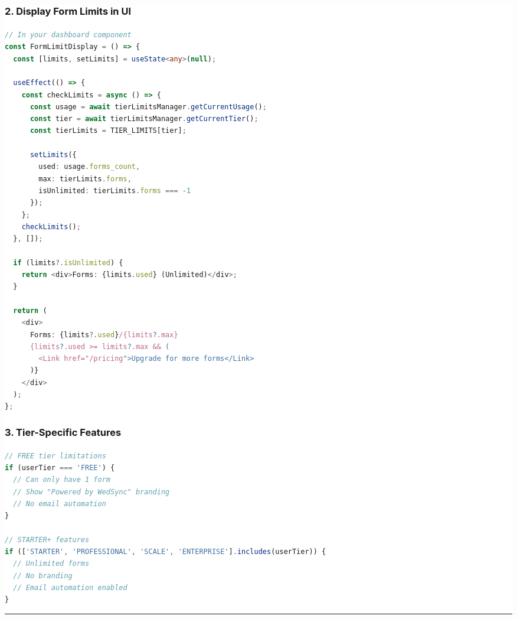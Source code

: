 ### 2. Display Form Limits in UI

```typescript
// In your dashboard component
const FormLimitDisplay = () => {
  const [limits, setLimits] = useState<any>(null);
  
  useEffect(() => {
    const checkLimits = async () => {
      const usage = await tierLimitsManager.getCurrentUsage();
      const tier = await tierLimitsManager.getCurrentTier();
      const tierLimits = TIER_LIMITS[tier];
      
      setLimits({
        used: usage.forms_count,
        max: tierLimits.forms,
        isUnlimited: tierLimits.forms === -1
      });
    };
    checkLimits();
  }, []);
  
  if (limits?.isUnlimited) {
    return <div>Forms: {limits.used} (Unlimited)</div>;
  }
  
  return (
    <div>
      Forms: {limits?.used}/{limits?.max}
      {limits?.used >= limits?.max && (
        <Link href="/pricing">Upgrade for more forms</Link>
      )}
    </div>
  );
};
```

### 3. Tier-Specific Features

```typescript
// FREE tier limitations
if (userTier === 'FREE') {
  // Can only have 1 form
  // Show "Powered by WedSync" branding
  // No email automation
}

// STARTER+ features
if (['STARTER', 'PROFESSIONAL', 'SCALE', 'ENTERPRISE'].includes(userTier)) {
  // Unlimited forms
  // No branding
  // Email automation enabled
}
```

---